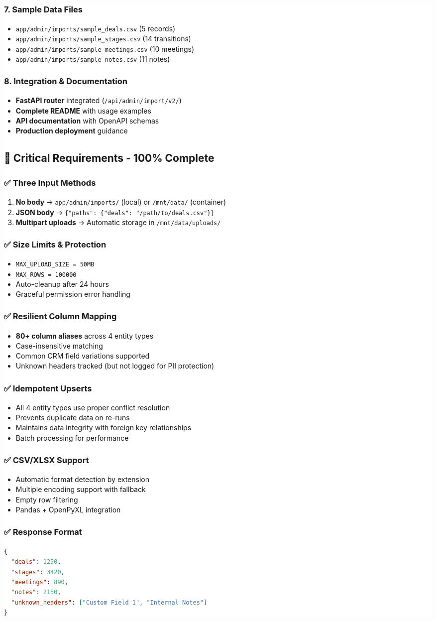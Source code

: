 ### **7. Sample Data Files**
- `app/admin/imports/sample_deals.csv` (5 records)
- `app/admin/imports/sample_stages.csv` (14 transitions)
- `app/admin/imports/sample_meetings.csv` (10 meetings)  
- `app/admin/imports/sample_notes.csv` (11 notes)

### **8. Integration & Documentation**
- **FastAPI router** integrated (`/api/admin/import/v2/`)
- **Complete README** with usage examples
- **API documentation** with OpenAPI schemas
- **Production deployment** guidance

## 🎯 **Critical Requirements - 100% Complete**

### ✅ **Three Input Methods**
1. **No body** → `app/admin/imports/` (local) or `/mnt/data/` (container)
2. **JSON body** → `{"paths": {"deals": "/path/to/deals.csv"}}`
3. **Multipart uploads** → Automatic storage in `/mnt/data/uploads/`

### ✅ **Size Limits & Protection** 
- `MAX_UPLOAD_SIZE = 50MB`
- `MAX_ROWS = 100000` 
- Auto-cleanup after 24 hours
- Graceful permission error handling

### ✅ **Resilient Column Mapping**
- **80+ column aliases** across 4 entity types
- Case-insensitive matching
- Common CRM field variations supported
- Unknown headers tracked (but not logged for PII protection)

### ✅ **Idempotent Upserts**
- All 4 entity types use proper conflict resolution
- Prevents duplicate data on re-runs
- Maintains data integrity with foreign key relationships
- Batch processing for performance

### ✅ **CSV/XLSX Support**
- Automatic format detection by extension
- Multiple encoding support with fallback
- Empty row filtering
- Pandas + OpenPyXL integration

### ✅ **Response Format**
```json
{
  "deals": 1250,
  "stages": 3420, 
  "meetings": 890,
  "notes": 2150,
  "unknown_headers": ["Custom Field 1", "Internal Notes"]
}
```
